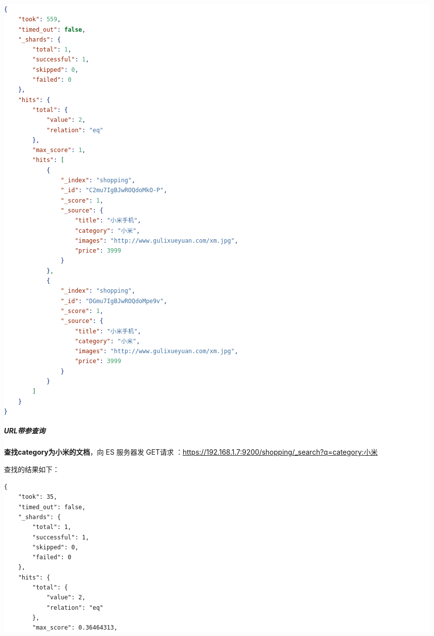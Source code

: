```json
{
	"took": 559,
	"timed_out": false,
	"_shards": {
		"total": 1,
		"successful": 1,
		"skipped": 0,
		"failed": 0
	},
	"hits": {
		"total": {
			"value": 2,
			"relation": "eq"
		},
		"max_score": 1,
		"hits": [
			{
				"_index": "shopping",
				"_id": "C2mu7IgBJwROQdoMkO-P",
				"_score": 1,
				"_source": {
					"title": "小米手机",
					"category": "小米",
					"images": "http://www.gulixueyuan.com/xm.jpg",
					"price": 3999
				}
			},
			{
				"_index": "shopping",
				"_id": "DGmu7IgBJwROQdoMpe9v",
				"_score": 1,
				"_source": {
					"title": "小米手机",
					"category": "小米",
					"images": "http://www.gulixueyuan.com/xm.jpg",
					"price": 3999
				}
			}
		]
	}
}
```

##### URL带参查询

**查找category为小米的文档**，向 ES 服务器发 GET请求 ：https://192.168.1.7:9200/shopping/_search?q=category:小米

查找的结果如下：

```
{
	"took": 35,
	"timed_out": false,
	"_shards": {
		"total": 1,
		"successful": 1,
		"skipped": 0,
		"failed": 0
	},
	"hits": {
		"total": {
			"value": 2,
			"relation": "eq"
		},
		"max_score": 0.36464313,
```